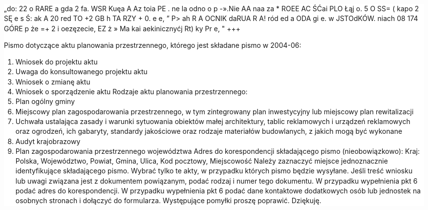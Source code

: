 „do: 22 o RARE a gda 2 fa. WSR Kuęa A Az toia PE . ne la odno o p -».Nie AA naa za * ROEE AC ŚĆai PLO Łąj o. 5 O SS= ( kapo 2 SĘ e s Ś:  ak A 20 red TO +2 GB h TA RZY + 0. e e, ” P> ah R A OCNIK daRUA R A! ród ed a ODA gi e.   w JSTOdKÓW. niach 08 174 GÓRE p że =+  2 i oezęzecie, EZ ż » Ma  kai aekinicznyćj Rt) ky Pr e, "
+++

Pismo dotyczące aktu planowania przestrzennego, którego jest składane pismo w 2004-06:
1. Wniosek do projektu aktu
2. Uwaga do konsultowanego projektu aktu
3. Wniosek o zmianę aktu
4. Wniosek o sporządzenie aktu
Rodzaje aktu planowania przestrzennego:
1. Plan ogólny gminy
2. Miejscowy plan zagospodarowania przestrzennego, w tym zintegrowany plan inwestycyjny lub miejscowy plan rewitalizacji
3. Uchwała ustalająca zasady i warunki sytuowania obiektów małej architektury, tablic reklamowych i urządzeń reklamowych oraz ogrodzeń, ich gabaryty, standardy jakościowe oraz rodzaje materiałów budowlanych, z jakich mogą być wykonane
4. Audyt krajobrazowy
5. Plan zagospodarowania przestrzennego województwa
Adres do korespondencji składającego pismo (nieobowiązkowo):
Kraj: Polska, Województwo, Powiat, Gmina, Ulica, Kod pocztowy, Miejscowość
Należy zaznaczyć miejsce jednoznacznie identyfikujące składającego pismo. Wybrać tylko te akty, w przypadku których pismo będzie wysyłane. Jeśli treść wniosku lub uwagi związana jest z dokumentem powiązanym, podać rodzaj i numer tego dokumentu. W przypadku wypełnienia pkt 6 podać adres do korespondencji. W przypadku wypełnienia pkt 6 podać dane kontaktowe dodatkowych osób lub jednostek na osobnych stronach i dołączyć do formularza. Występujące pomyłki proszę poprawić. Dziękuję.


